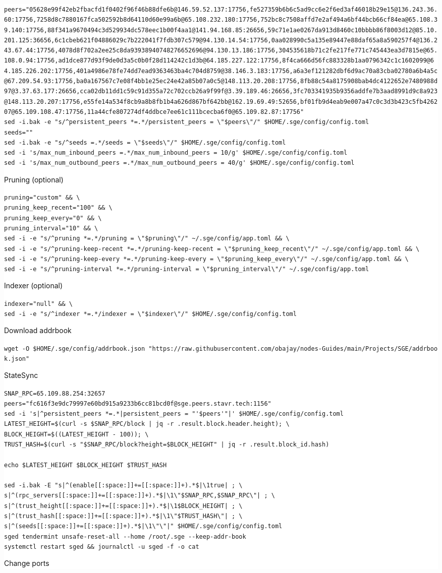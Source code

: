 ```
peers="05628e99f42eb2fbacfd1f0402f96f46b88dfe6b@146.59.52.137:17756,fe527359b6b6c5ad9cc6e2f6ed3af46018b29e15@136.243.36.60:17756,7258d8c7880167fca502592b8d64110d60e99a6b@65.108.232.180:17756,752bc8c7508affd7e2af494a6bf44bcb66cf84ea@65.108.39.140:17756,88f341a9670494c3d529934dc578eec1b00f4aa1@141.94.168.85:26656,59c71e1ae0267da913d8460c10bbbb86f8003d12@85.10.201.125:36656,6c1cbeb621f04886029c7b222041f7fdb307c579@94.130.14.54:17756,0aa028990c5a135e89447e88daf65a8a590257f4@136.243.67.44:17756,4078d8f702a2ee25c8da93938940748276652696@94.130.13.186:17756,304535618b71c2fe217fe771c745443ea3d7815e@65.108.0.94:17756,ad1dce877d93f9de0d3a5c0b0f28d114242c1d3b@64.185.227.122:17756,8f4ca666d56fc883328b1aa0796342c1c1602099@64.185.226.202:17756,401a4986e78fe74dd7ead9363463ba4c704d8759@38.146.3.183:17756,a6a3ef121282dbf6d9ac70a83cba02780a6b4a5c@67.209.54.93:17756,ba0a167567c7e08f4bb1e25ec24e42a85b07a0c5@148.113.20.208:17756,8fb88c54a8175908bab4dc4122652e7480988d97@3.37.63.177:26656,cca02db11dd1c59c91d355a72c702ccb26a9f99f@3.39.189.46:26656,3fc703341935b9356addfe7b3aad8991d9c8a923@148.113.20.207:17756,e55fe14a534f8cb9a8b8fb1b4a626d867bf642bb@162.19.69.49:52656,bf01fb9d4eab9e007a47c0c3d3b423c5fb426207@65.109.108.47:17756,11a44cfe807274df4ddbce7ee61c111bcecba6f0@65.109.82.87:17756"
sed -i.bak -e "s/^persistent_peers *=.*/persistent_peers = \"$peers\"/" $HOME/.sge/config/config.toml
seeds=""
sed -i.bak -e "s/^seeds =.*/seeds = \"$seeds\"/" $HOME/.sge/config/config.toml
sed -i 's/max_num_inbound_peers =.*/max_num_inbound_peers = 10/g' $HOME/.sge/config/config.toml
sed -i 's/max_num_outbound_peers =.*/max_num_outbound_peers = 40/g' $HOME/.sge/config/config.toml
```
Pruning (optional)
```
pruning="custom" && \
pruning_keep_recent="100" && \
pruning_keep_every="0" && \
pruning_interval="10" && \
sed -i -e "s/^pruning *=.*/pruning = \"$pruning\"/" ~/.sge/config/app.toml && \
sed -i -e "s/^pruning-keep-recent *=.*/pruning-keep-recent = \"$pruning_keep_recent\"/" ~/.sge/config/app.toml && \
sed -i -e "s/^pruning-keep-every *=.*/pruning-keep-every = \"$pruning_keep_every\"/" ~/.sge/config/app.toml && \
sed -i -e "s/^pruning-interval *=.*/pruning-interval = \"$pruning_interval\"/" ~/.sge/config/app.toml
```
Indexer (optional)
```
indexer="null" && \
sed -i -e "s/^indexer *=.*/indexer = \"$indexer\"/" $HOME/.sge/config/config.toml
```
Download addrbook
```
wget -O $HOME/.sge/config/addrbook.json "https://raw.githubusercontent.com/obajay/nodes-Guides/main/Projects/SGE/addrbook.json"
```
StateSync
```
SNAP_RPC=65.109.88.254:32657
peers="fc616f3e9dc79997e60bd915a9233b6cc81bcd0f@sge.peers.stavr.tech:1156"
sed -i 's|^persistent_peers *=.*|persistent_peers = "'$peers'"|' $HOME/.sge/config/config.toml
LATEST_HEIGHT=$(curl -s $SNAP_RPC/block | jq -r .result.block.header.height); \
BLOCK_HEIGHT=$((LATEST_HEIGHT - 100)); \
TRUST_HASH=$(curl -s "$SNAP_RPC/block?height=$BLOCK_HEIGHT" | jq -r .result.block_id.hash)

echo $LATEST_HEIGHT $BLOCK_HEIGHT $TRUST_HASH

sed -i.bak -E "s|^(enable[[:space:]]+=[[:space:]]+).*$|\1true| ; \
s|^(rpc_servers[[:space:]]+=[[:space:]]+).*$|\1\"$SNAP_RPC,$SNAP_RPC\"| ; \
s|^(trust_height[[:space:]]+=[[:space:]]+).*$|\1$BLOCK_HEIGHT| ; \
s|^(trust_hash[[:space:]]+=[[:space:]]+).*$|\1\"$TRUST_HASH\"| ; \
s|^(seeds[[:space:]]+=[[:space:]]+).*$|\1\"\"|" $HOME/.sge/config/config.toml
sged tendermint unsafe-reset-all --home /root/.sge --keep-addr-book
systemctl restart sged && journalctl -u sged -f -o cat
```
Change ports
```
```